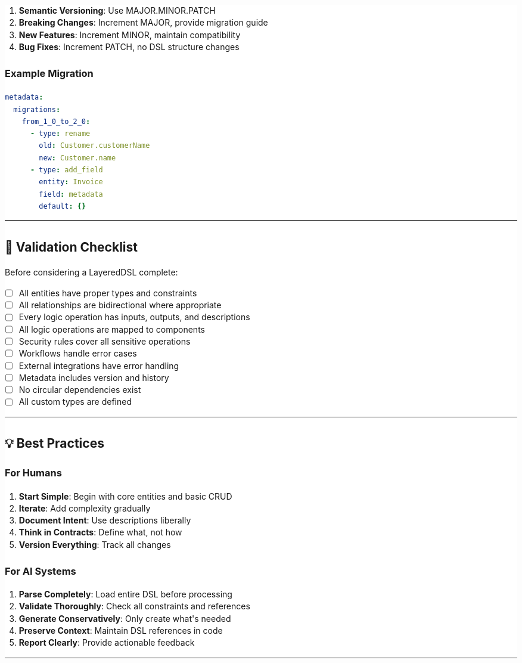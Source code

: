 1. **Semantic Versioning**: Use MAJOR.MINOR.PATCH
2. **Breaking Changes**: Increment MAJOR, provide migration guide
3. **New Features**: Increment MINOR, maintain compatibility
4. **Bug Fixes**: Increment PATCH, no DSL structure changes

### Example Migration

```yaml
metadata:
  migrations:
    from_1_0_to_2_0:
      - type: rename
        old: Customer.customerName
        new: Customer.name
      - type: add_field
        entity: Invoice
        field: metadata
        default: {}
```

---

## 🚦 Validation Checklist

Before considering a LayeredDSL complete:

- [ ] All entities have proper types and constraints
- [ ] All relationships are bidirectional where appropriate
- [ ] Every logic operation has inputs, outputs, and descriptions
- [ ] All logic operations are mapped to components
- [ ] Security rules cover all sensitive operations
- [ ] Workflows handle error cases
- [ ] External integrations have error handling
- [ ] Metadata includes version and history
- [ ] No circular dependencies exist
- [ ] All custom types are defined

---

## 💡 Best Practices

### For Humans

1. **Start Simple**: Begin with core entities and basic CRUD
2. **Iterate**: Add complexity gradually
3. **Document Intent**: Use descriptions liberally
4. **Think in Contracts**: Define what, not how
5. **Version Everything**: Track all changes

### For AI Systems

1. **Parse Completely**: Load entire DSL before processing
2. **Validate Thoroughly**: Check all constraints and references
3. **Generate Conservatively**: Only create what's needed
4. **Preserve Context**: Maintain DSL references in code
5. **Report Clearly**: Provide actionable feedback

---